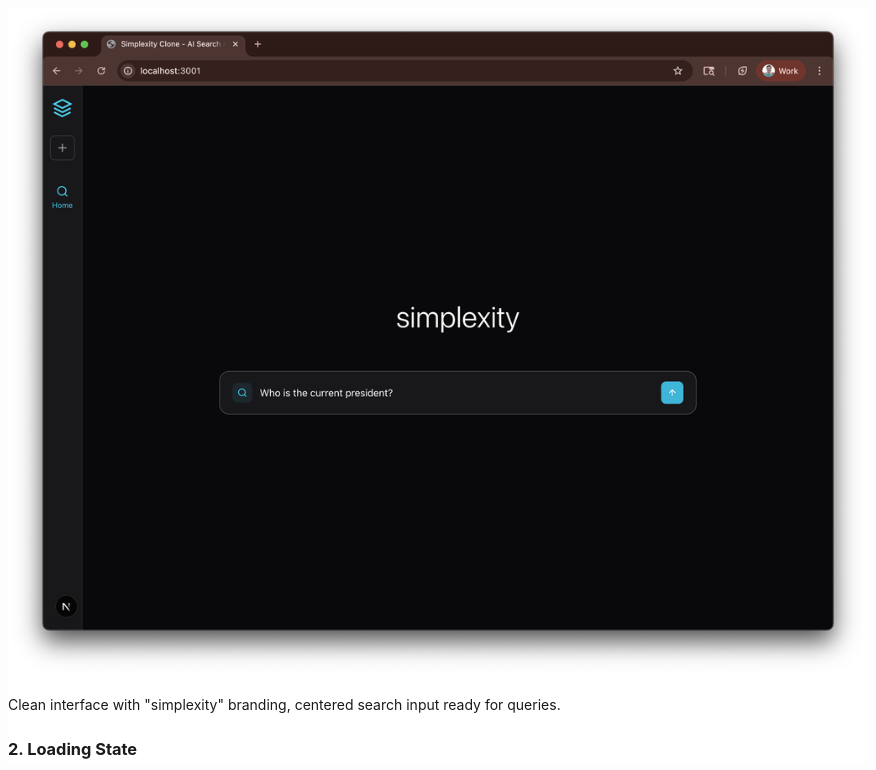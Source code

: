 ![Empty state with search input](docs/screenshots/04-initial-state.png)

Clean interface with "simplexity" branding, centered search input ready for queries.

### 2. Loading State